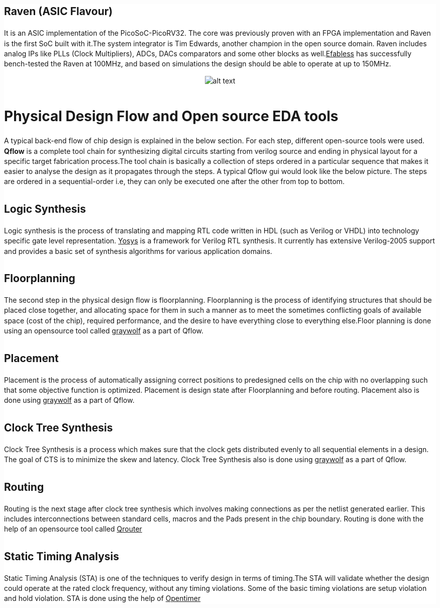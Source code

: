 ## Raven (ASIC Flavour)
It is an ASIC implementation of the PicoSoC-PicoRV32. The core was previously proven with an FPGA implementation and Raven is the first SoC built with it.The system integrator is Tim Edwards, another champion in the open source domain. Raven includes analog IPs like PLLs (Clock Multipliers), ADCs, DACs comparators and some other blocks as well.[Efabless](https://efabless.com/) has successfully bench-tested the Raven at 100MHz, and based on simulations the design should be able to operate at up to 150MHz.  
<p align="center">
<img src="https://github.com/efabless/raven-picorv32/raw/master/doc/raven_block_diagram.png" 
alt="alt text"  width = 450 height = 338 >
<p/>



# Physical Design Flow and Open source EDA tools
A typical back-end flow of chip design is explained in the below section. For each step, different open-source tools were used. **Qflow** is a complete tool chain for synthesizing digital circuits starting from verilog source and ending in physical layout for a specific target fabrication process.The tool chain is basically a collection of steps ordered in a particular sequence that makes it easier to analyse the design as it propagates through the steps.
A typical Qflow gui would look like the below picture. The steps are ordered in a sequential-order i.e, they can only be executed one after the other from top to bottom.

## Logic Synthesis
Logic synthesis is the process of translating and mapping RTL code written in HDL (such as Verilog or VHDL) into technology specific gate level representation. [Yosys](http://www.clifford.at/yosys/) is a framework for Verilog RTL synthesis. It currently has extensive Verilog-2005 support and provides a basic set of synthesis algorithms for various application domains.

## Floorplanning
The second step in the physical design flow is floorplanning. Floorplanning is the process of identifying structures that should be placed close together, and allocating space for them in such a manner as to meet the sometimes conflicting goals of available space (cost of the chip), required performance, and the desire to have everything close to everything else.Floor planning is done using an opensource tool called [graywolf](https://github.com/rubund/graywolf) as a part of Qflow.
## Placement
 Placement is the process of automatically assigning correct positions to predesigned cells on the chip with no overlapping such that some objective function is optimized. Placement is design state after Floorplanning and before routing. Placement also is done using [graywolf](https://github.com/rubund/graywolf) as a part of Qflow.
## Clock Tree Synthesis
Clock Tree Synthesis is a process which makes sure that the clock gets distributed evenly to all sequential elements in a design.
The goal of CTS is to minimize the skew and latency. Clock Tree Synthesis also is done using [graywolf](https://github.com/rubund/graywolf) as a part of Qflow.
## Routing
Routing is the next stage after clock tree synthesis which involves making connections as per the netlist generated earlier. This includes interconnections between standard cells, macros and the Pads present in the chip boundary. Routing is done with the help of an opensource tool called [Qrouter](http://opencircuitdesign.com/qrouter/)
## Static Timing Analysis
Static Timing Analysis (STA) is one of the techniques to verify design in terms of timing.The STA will validate whether the design could operate at the rated clock frequency, without any timing violations. Some of the basic timing violations are setup violation and hold violation. STA is done using the help of [Opentimer](https://github.com/OpenTimer/OpenTimer)  
